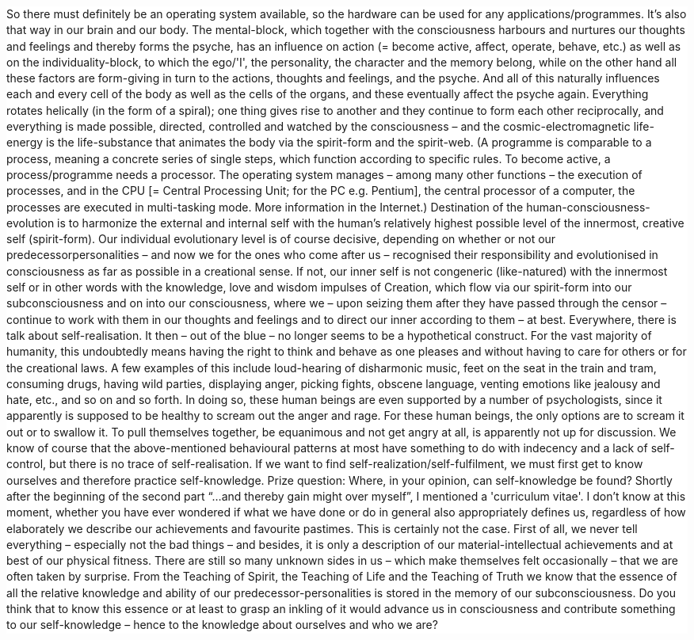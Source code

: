 So there must definitely be an operating system available, so the hardware can be used for any applications/programmes. It’s also that way in our brain and our body. The mental-block, which together with the consciousness harbours and nurtures our thoughts and feelings and thereby forms the psyche, has an influence on action (= become active, affect, operate, behave, etc.) as well as on the individuality-block, to which the ego/'I', the personality, the character and the memory belong, while on the other hand all these factors are form-giving in turn to the actions, thoughts and feelings, and the psyche. And all of this naturally influences each and every cell of the body as well as the cells of the organs, and these eventually affect the psyche again. Everything rotates helically (in the form of a spiral); one thing gives rise to another and they continue to form each other reciprocally, and everything is made possible, directed, controlled and watched by the consciousness – and the cosmic-electromagnetic life-energy is the life-substance that animates the body via the spirit-form and the spirit-web. (A programme is comparable to a process, meaning a concrete series of single steps, which function according to specific rules. To become active, a process/programme needs a processor. The operating system manages – among many other functions – the execution of processes, and in the CPU [= Central Processing Unit; for the PC e.g. Pentium], the central processor of a computer, the processes are executed in multi-tasking mode. More information in the Internet.) Destination of the human-consciousness-evolution is to harmonize the external and internal self with the human’s relatively highest possible level of the innermost, creative self (spirit-form).
Our individual evolutionary level is of course decisive, depending on whether or not our predecessorpersonalities – and now we for the ones who come after us – recognised their responsibility and evolutionised in consciousness as far as possible in a creational sense. If not, our inner self is not congeneric (like-natured) with the innermost self or in other words with the knowledge, love and wisdom impulses of Creation, which flow via our spirit-form into our subconsciousness and on into our consciousness, where we – upon seizing them after they have passed through the censor – continue to work with them in our thoughts and feelings and to direct our inner according to them – at best.
Everywhere, there is talk about self-realisation. It then – out of the blue – no longer seems to be a hypothetical construct. For the vast majority of humanity, this undoubtedly means having the right to think and behave as one pleases and without having to care for others or for the creational laws. A few examples of this include loud-hearing of disharmonic music, feet on the seat in the train and tram, consuming drugs, having wild parties, displaying anger, picking fights, obscene language, venting emotions like jealousy and hate, etc., and so on and so forth. In doing so, these human beings are even supported by a number of psychologists, since it apparently is supposed to be healthy to scream out the anger and rage. For these human beings, the only options are to scream it out or to swallow it. To pull themselves together, be equanimous and not get angry at all, is apparently not up for discussion. We know of course that the above-mentioned behavioural patterns at most have something to do with indecency and a lack of self-control, but there is no trace of self-realisation. If we want to find self-realization/self-fulfilment, we must first get to know ourselves and therefore practice self-knowledge. Prize question: Where, in your opinion, can self-knowledge be found?
Shortly after the beginning of the second part “…and thereby gain might over myself”, I mentioned a 'curriculum vitae'. I don’t know at this moment, whether you have ever wondered if what we have done or do in general also appropriately defines us, regardless of how elaborately we describe our achievements and favourite pastimes. This is certainly not the case. First of all, we never tell everything – especially not the bad things – and besides, it is only a description of our material-intellectual achievements and at best of our physical fitness. There are still so many unknown sides in us – which make themselves felt occasionally – that we are often taken by surprise. From the Teaching of Spirit, the Teaching of Life and the Teaching of Truth we know that the essence of all the relative knowledge and ability of our predecessor-personalities is stored in the memory of our subconsciousness. Do you think that to know this essence or at least to grasp an inkling of it would advance us in consciousness and contribute something to our self-knowledge – hence to the knowledge about ourselves and who we are?